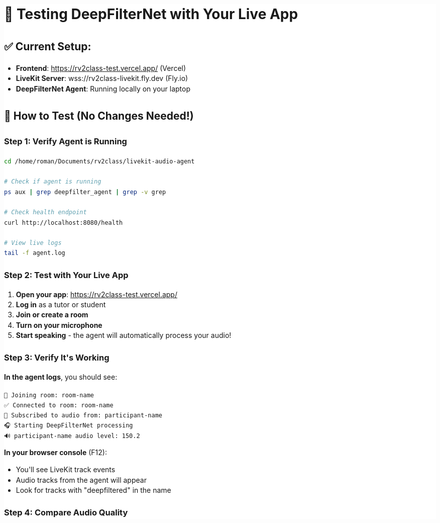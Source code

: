 # 🧪 Testing DeepFilterNet with Your Live App

## ✅ Current Setup:
- **Frontend**: https://rv2class-test.vercel.app/ (Vercel)
- **LiveKit Server**: wss://rv2class-livekit.fly.dev (Fly.io)
- **DeepFilterNet Agent**: Running locally on your laptop

## 🎯 How to Test (No Changes Needed!)

### Step 1: Verify Agent is Running

```bash
cd /home/roman/Documents/rv2class/livekit-audio-agent

# Check if agent is running
ps aux | grep deepfilter_agent | grep -v grep

# Check health endpoint
curl http://localhost:8080/health

# View live logs
tail -f agent.log
```

### Step 2: Test with Your Live App

1. **Open your app**: https://rv2class-test.vercel.app/
2. **Log in** as a tutor or student
3. **Join or create a room**
4. **Turn on your microphone**
5. **Start speaking** - the agent will automatically process your audio!

### Step 3: Verify It's Working

**In the agent logs**, you should see:
```
🚪 Joining room: room-name
✅ Connected to room: room-name
🎤 Subscribed to audio from: participant-name
🎧 Starting DeepFilterNet processing
🔊 participant-name audio level: 150.2
```

**In your browser console** (F12):
- You'll see LiveKit track events
- Audio tracks from the agent will appear
- Look for tracks with "deepfiltered" in the name

### Step 4: Compare Audio Quality
